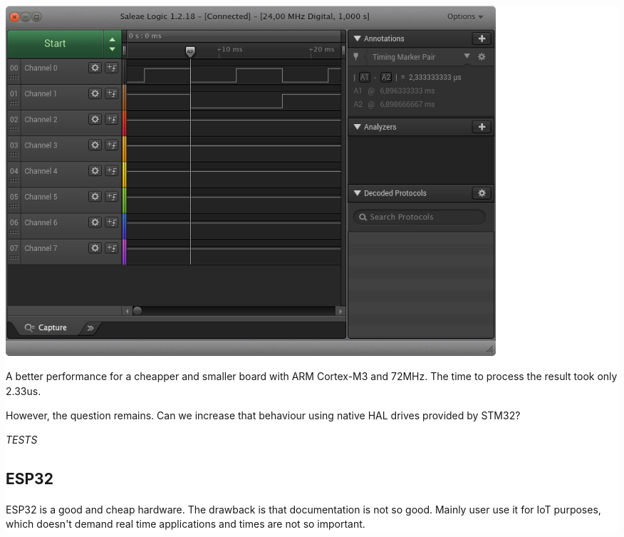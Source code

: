 <img src="images/bluepill_arduino_logic.png" alt="Logic Arduino Bluepill" style="width:80%">

A better performance for a cheapper and smaller board with ARM Cortex-M3 and 72MHz. The time to process the result took only 2.33us.

However, the question remains. Can we increase that behaviour using native HAL drives provided by STM32?

*TESTS*

## ESP32

ESP32 is a good and cheap hardware. The drawback is that documentation is not so good. Mainly user use it for IoT purposes, which doesn't demand real time applications and times are not so important.
